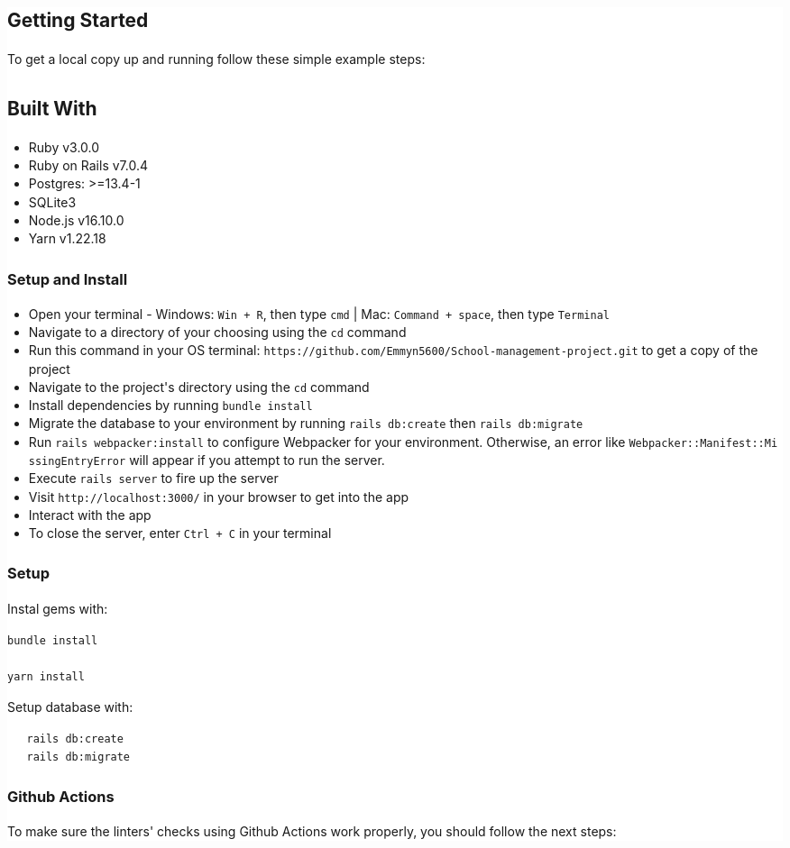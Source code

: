 

## Getting Started

To get a local copy up and running follow these simple example steps:


## Built With

* Ruby v3.0.0
* Ruby on Rails v7.0.4
* Postgres: >=13.4-1
* SQLite3
* Node.js v16.10.0
* Yarn v1.22.18


### Setup and Install

* Open your terminal - Windows: `Win + R`, then type `cmd` | Mac: `Command + space`, then type `Terminal`
* Navigate to a directory of your choosing using the `cd` command
* Run this command in your OS terminal: `https://github.com/Emmyn5600/School-management-project.git` to get a copy of the project
* Navigate to the project's directory using the `cd` command
* Install dependencies by running `bundle install`
* Migrate the database to your environment by running `rails db:create` then `rails db:migrate`
* Run `rails webpacker:install` to configure Webpacker for your environment. Otherwise, an error like `Webpacker::Manifest::MissingEntryError` will appear if you attempt to run the server.
* Execute `rails server` to fire up the server
* Visit `http://localhost:3000/` in your browser to get into the app
* Interact with the app
* To close the server, enter `Ctrl + C` in your terminal

### Setup

Instal gems with:

```
bundle install

yarn install
```

Setup database with:

```
   rails db:create
   rails db:migrate
```

### Github Actions

To make sure the linters' checks using Github Actions work properly, you should follow the next steps:
